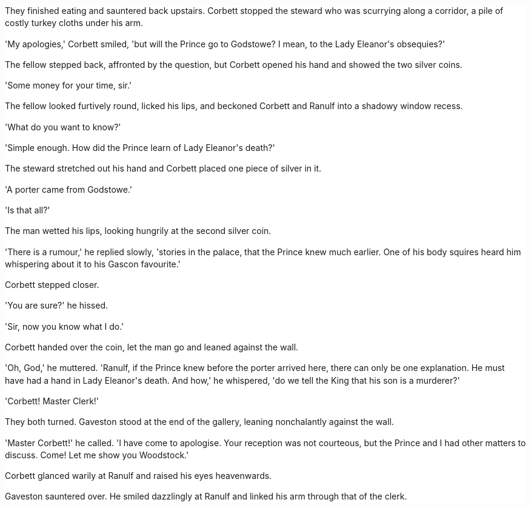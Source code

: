 They finished eating and sauntered back upstairs.
Corbett stopped the steward who was scurrying along a corridor, a pile of costly turkey cloths under his arm.

'My apologies,' Corbett smiled, 'but will the Prince go to Godstowe?
I mean, to the Lady Eleanor's obsequies?'

The fellow stepped back, affronted by the question, but Corbett opened his hand and showed the two silver coins.

'Some money for your time, sir.'

The fellow looked furtively round, licked his lips, and beckoned Corbett and Ranulf into a shadowy window recess.

'What do you want to know?'

'Simple enough.
How did the Prince learn of Lady Eleanor's death?'

The steward stretched out his hand and Corbett placed one piece of silver in it.

'A porter came from Godstowe.'

'Is that all?'

The man wetted his lips, looking hungrily at the second silver coin.

'There is a rumour,' he replied slowly, 'stories in the palace, that the Prince knew much earlier.
One of his body squires heard him whispering about it to his Gascon favourite.'

Corbett stepped closer.

'You are sure?' he hissed.

'Sir, now you know what I do.'

Corbett handed over the coin, let the man go and leaned against the wall.

'Oh, God,' he muttered.
'Ranulf, if the Prince knew before the porter arrived here, there can only be one explanation.
He must have had a hand in Lady Eleanor's death.
And how,' he whispered, 'do we tell the King that his son is a murderer?'

'Corbett!
Master Clerk!'

They both turned.
Gaveston stood at the end of the gallery, leaning nonchalantly against the wall.

'Master Corbett!' he called.
'I have come to apologise.
Your reception was not courteous, but the Prince and I had other matters to discuss.
Come!
Let me show you Woodstock.'

Corbett glanced warily at Ranulf and raised his eyes heavenwards.

Gaveston sauntered over.
He smiled dazzlingly at Ranulf and linked his arm through that of the clerk.

